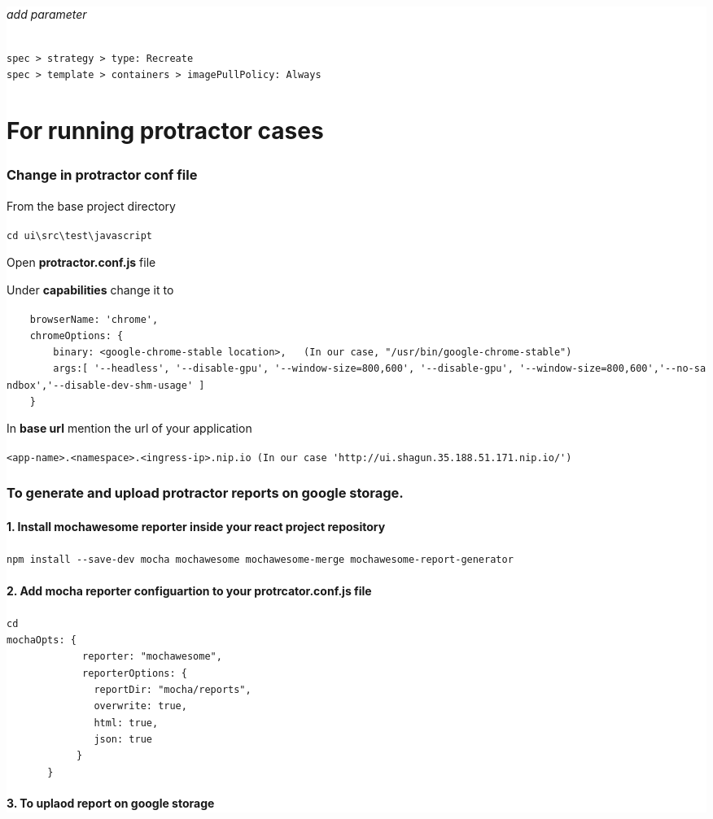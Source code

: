 ###### add parameter 
```
spec > strategy > type: Recreate
spec > template > containers > imagePullPolicy: Always
```

# For running protractor cases

### Change in protractor conf file

From the base project directory
```
cd ui\src\test\javascript
```

Open **protractor.conf.js** file

Under **capabilities** change it to

```
	browserName: 'chrome',
    chromeOptions: {
		binary: <google-chrome-stable location>,   (In our case, "/usr/bin/google-chrome-stable") 
        args:[ '--headless', '--disable-gpu', '--window-size=800,600', '--disable-gpu', '--window-size=800,600','--no-sandbox','--disable-dev-shm-usage' ]
    }
```

In **base url** mention the url of your application

```
<app-name>.<namespace>.<ingress-ip>.nip.io (In our case 'http://ui.shagun.35.188.51.171.nip.io/')
```

### To generate and upload protractor reports on google storage.

#### 1. Install mochawesome reporter inside your react project repository

```
npm install --save-dev mocha mochawesome mochawesome-merge mochawesome-report-generator
```

#### 2. Add mocha reporter configuartion to your protrcator.conf.js file

```
cd 
mochaOpts: {
		     reporter: "mochawesome",
		     reporterOptions: {
		       reportDir: "mocha/reports",
		       overwrite: true,
		       html: true,
		       json: true
		    }
       }
```
#### 3. To uplaod report on google storage
